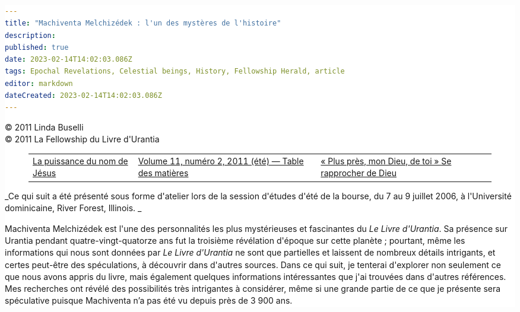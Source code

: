 ```yaml
---
title: "Machiventa Melchizédek : l'un des mystères de l'histoire"
description: 
published: true
date: 2023-02-14T14:02:03.086Z
tags: Epochal Revelations, Celestial beings, History, Fellowship Herald, article
editor: markdown
dateCreated: 2023-02-14T14:02:03.086Z
---
```


<p class="v-card v-sheet theme--light grey lighten-3 px-2">© 2011 Linda Buselli<br>© 2011 La Fellowship du Livre d'Urantia</p>
<figure class="table chapter-navigator">
  <table>
    <tbody>
      <tr>
        <td>
        <a href="/fr/article/Charles_Laurence_Olivea/The_Power_of_The_Name_of_Jesus">
          <span class="mdi mdi-arrow-left-drop-circle"></span><span class="pl-2">La puissance du nom de Jésus</span>
        </a>
        </td>
        <td>
        <a href="/fr/index/articles_herald#volume-11-numéro-2-2011-été">
          <span class="mdi mdi-book-open-variant"></span><span class="pl-2">Volume 11, numéro 2, 2011 (été) — Table des matières</span>
        </a>
        </td>
        <td>
        <a href="/fr/article/David_Glass/Nearer_My_God_to_Thee_Getting_Closer_to_God">
          <span class="pr-2">« Plus près, mon Dieu, de toi » Se rapprocher de Dieu</span><span class="mdi mdi-arrow-right-drop-circle"></span>
        </a>
        </td>
      </tr>
    </tbody>
  </table>
</figure>



_Ce qui suit a été présenté sous forme d'atelier lors de la session d'études d'été de la bourse, du 7 au 9 juillet 2006, à l'Université dominicaine, River Forest, Illinois. _

Machiventa Melchizédek est l'une des personnalités les plus mystérieuses et fascinantes du _Le Livre d'Urantia_. Sa présence sur Urantia pendant quatre-vingt-quatorze ans fut la troisième révélation d'époque sur cette planète ; pourtant, même les informations qui nous sont données par _Le Livre d'Urantia_ ne sont que partielles et laissent de nombreux détails intrigants, et certes peut-être des spéculations, à découvrir dans d'autres sources. Dans ce qui suit, je tenterai d'explorer non seulement ce que nous avons appris du livre, mais également quelques informations intéressantes que j'ai trouvées dans d'autres références. Mes recherches ont révélé des possibilités très intrigantes à considérer, même si une grande partie de ce que je présente sera spéculative puisque Machiventa n’a pas été vu depuis près de 3 900 ans. 
